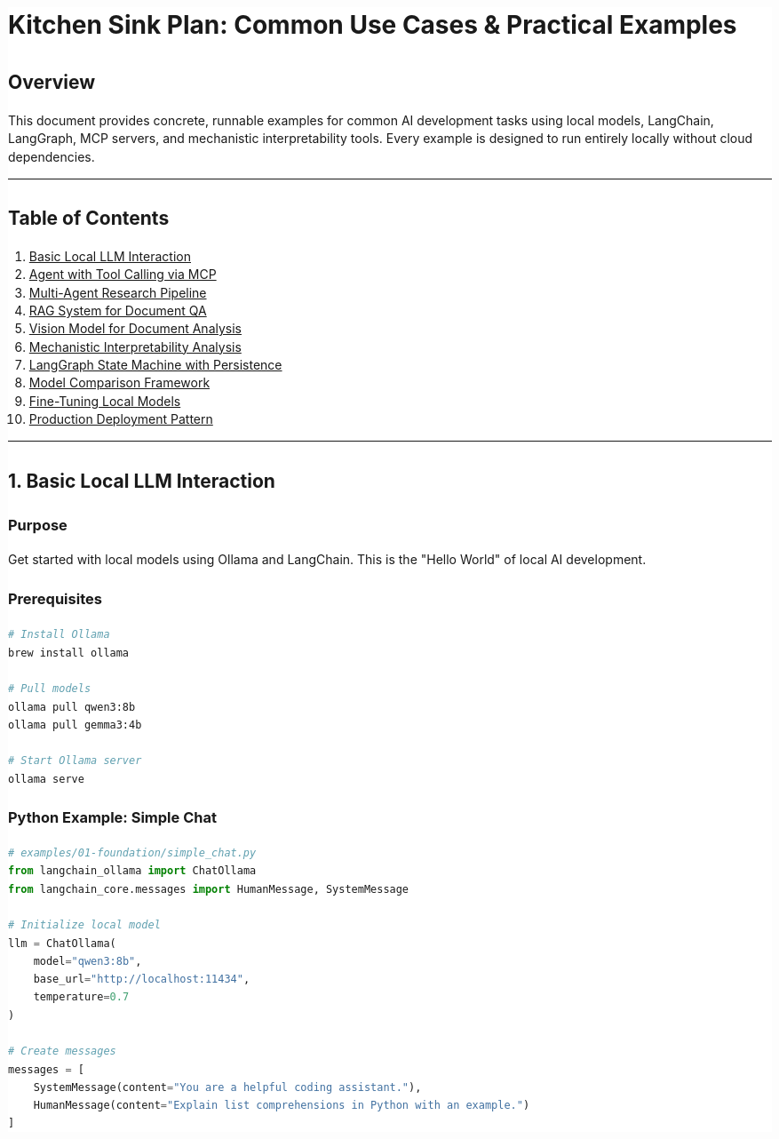 # Kitchen Sink Plan: Common Use Cases & Practical Examples

## Overview
This document provides concrete, runnable examples for common AI development tasks using local models, LangChain, LangGraph, MCP servers, and mechanistic interpretability tools. Every example is designed to run entirely locally without cloud dependencies.

---

## Table of Contents
1. [Basic Local LLM Interaction](#1-basic-local-llm-interaction)
2. [Agent with Tool Calling via MCP](#2-agent-with-tool-calling-via-mcp)
3. [Multi-Agent Research Pipeline](#3-multi-agent-research-pipeline)
4. [RAG System for Document QA](#4-rag-system-for-document-qa)
5. [Vision Model for Document Analysis](#5-vision-model-for-document-analysis)
6. [Mechanistic Interpretability Analysis](#6-mechanistic-interpretability-analysis)
7. [LangGraph State Machine with Persistence](#7-langgraph-state-machine-with-persistence)
8. [Model Comparison Framework](#8-model-comparison-framework)
9. [Fine-Tuning Local Models](#9-fine-tuning-local-models)
10. [Production Deployment Pattern](#10-production-deployment-pattern)

---

## 1. Basic Local LLM Interaction

### Purpose
Get started with local models using Ollama and LangChain. This is the "Hello World" of local AI development.

### Prerequisites
```bash
# Install Ollama
brew install ollama

# Pull models
ollama pull qwen3:8b
ollama pull gemma3:4b

# Start Ollama server
ollama serve
```

### Python Example: Simple Chat
```python
# examples/01-foundation/simple_chat.py
from langchain_ollama import ChatOllama
from langchain_core.messages import HumanMessage, SystemMessage

# Initialize local model
llm = ChatOllama(
    model="qwen3:8b",
    base_url="http://localhost:11434",
    temperature=0.7
)

# Create messages
messages = [
    SystemMessage(content="You are a helpful coding assistant."),
    HumanMessage(content="Explain list comprehensions in Python with an example.")
]
```